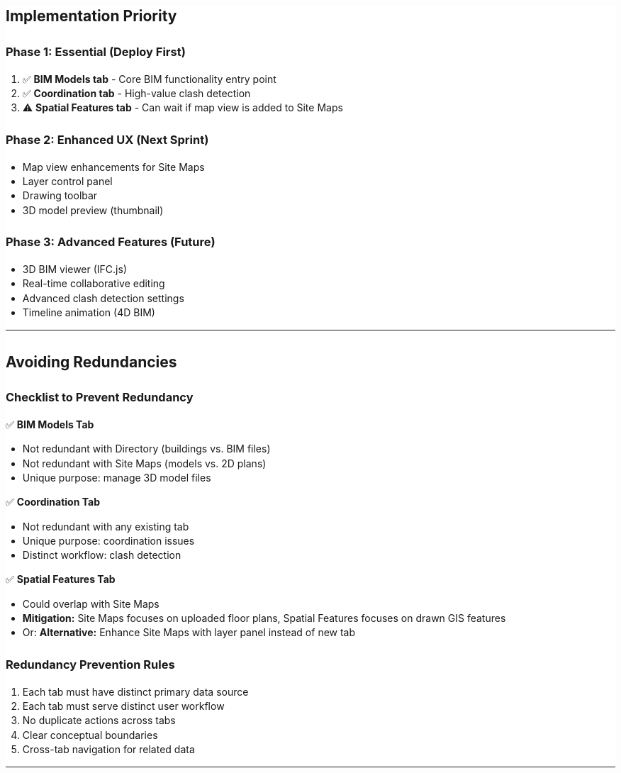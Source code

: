
## Implementation Priority

### Phase 1: Essential (Deploy First)
1. ✅ **BIM Models tab** - Core BIM functionality entry point
2. ✅ **Coordination tab** - High-value clash detection
3. ⚠️ **Spatial Features tab** - Can wait if map view is added to Site Maps

### Phase 2: Enhanced UX (Next Sprint)
- Map view enhancements for Site Maps
- Layer control panel
- Drawing toolbar
- 3D model preview (thumbnail)

### Phase 3: Advanced Features (Future)
- 3D BIM viewer (IFC.js)
- Real-time collaborative editing
- Advanced clash detection settings
- Timeline animation (4D BIM)

---

## Avoiding Redundancies

### Checklist to Prevent Redundancy

✅ **BIM Models Tab**
- Not redundant with Directory (buildings vs. BIM files)
- Not redundant with Site Maps (models vs. 2D plans)
- Unique purpose: manage 3D model files

✅ **Coordination Tab**
- Not redundant with any existing tab
- Unique purpose: coordination issues
- Distinct workflow: clash detection

✅ **Spatial Features Tab**
- Could overlap with Site Maps
- **Mitigation:** Site Maps focuses on uploaded floor plans, Spatial Features focuses on drawn GIS features
- Or: **Alternative:** Enhance Site Maps with layer panel instead of new tab

### Redundancy Prevention Rules
1. Each tab must have distinct primary data source
2. Each tab must serve distinct user workflow
3. No duplicate actions across tabs
4. Clear conceptual boundaries
5. Cross-tab navigation for related data

---
